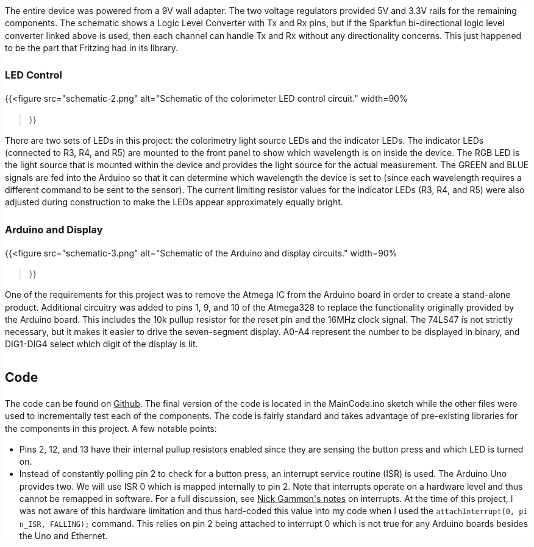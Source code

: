 The entire device was powered from a 9V wall adapter.
The two voltage regulators provided 5V and 3.3V rails for the remaining components.
The schematic shows a Logic Level Converter with Tx and Rx pins, but if the Sparkfun bi-directional logic level converter linked above is used, then each channel can handle Tx and Rx without any directionality concerns.
This just happened to be the part that Fritzing had in its library.

### LED Control

{{<figure
  src="schematic-2.png"
  alt="Schematic of the colorimeter LED control circuit."
  width=90%
>}}

There are two sets of LEDs in this project: the colorimetry light source LEDs and the indicator LEDs.
The indicator LEDs (connected to R3, R4, and R5) are mounted to the front panel to show which wavelength is on inside the device.
The RGB LED is the light source that is mounted within the device and provides the light source for the actual measurement.
The GREEN and BLUE signals are fed into the Arduino so that it can determine which wavelength the device is set to (since each wavelength requires a different command to be sent to the sensor).
The current limiting resistor values for the indicator LEDs (R3, R4, and R5) were also adjusted during construction to make the LEDs appear approximately equally bright.

### Arduino and Display

{{<figure
  src="schematic-3.png"
  alt="Schematic of the Arduino and display circuits."
  width=90%
>}}

One of the requirements for this project was to remove the Atmega IC from the Arduino board in order to create a stand-alone product.
Additional circuitry was added to pins 1, 9, and 10 of the Atmega328 to replace the functionality originally provided by the Arduino board.
This includes the 10k pullup resistor for the reset pin and the 16MHz clock signal.
The 74LS47 is not strictly necessary, but it makes it easier to drive the seven-segment display.
A0-A4 represent the number to be displayed in binary, and DIG1-DIG4 select which digit of the display is lit.

## Code

The code can be found on [Github](https://github.com/milesdai/colorimeter).
The final version of the code is located in the MainCode.ino sketch while the other files were used to incrementally test each of the components.
The code is fairly standard and takes advantage of pre-existing libraries for the components in this project.
A few notable points:

- Pins 2, 12, and 13 have their internal pullup resistors enabled since they are sensing the button press and which LED is turned on.
- Instead of constantly polling pin 2 to check for a button press, an interrupt service routine (ISR) is used.
  The Arduino Uno provides two.
  We will use ISR 0 which is mapped internally to pin 2.
  Note that interrupts operate on a hardware level and thus cannot be remapped in software.
  For a full discussion, see [Nick Gammon's notes](http://gammon.com.au/interrupts) on interrupts.
  At the time of this project, I was not aware of this hardware limitation and thus hard-coded this value into my code when I used the `attachInterrupt(0, pin_ISR, FALLING);` command.
  This relies on pin 2 being attached to interrupt 0 which is not true for any Arduino boards besides the Uno and Ethernet.